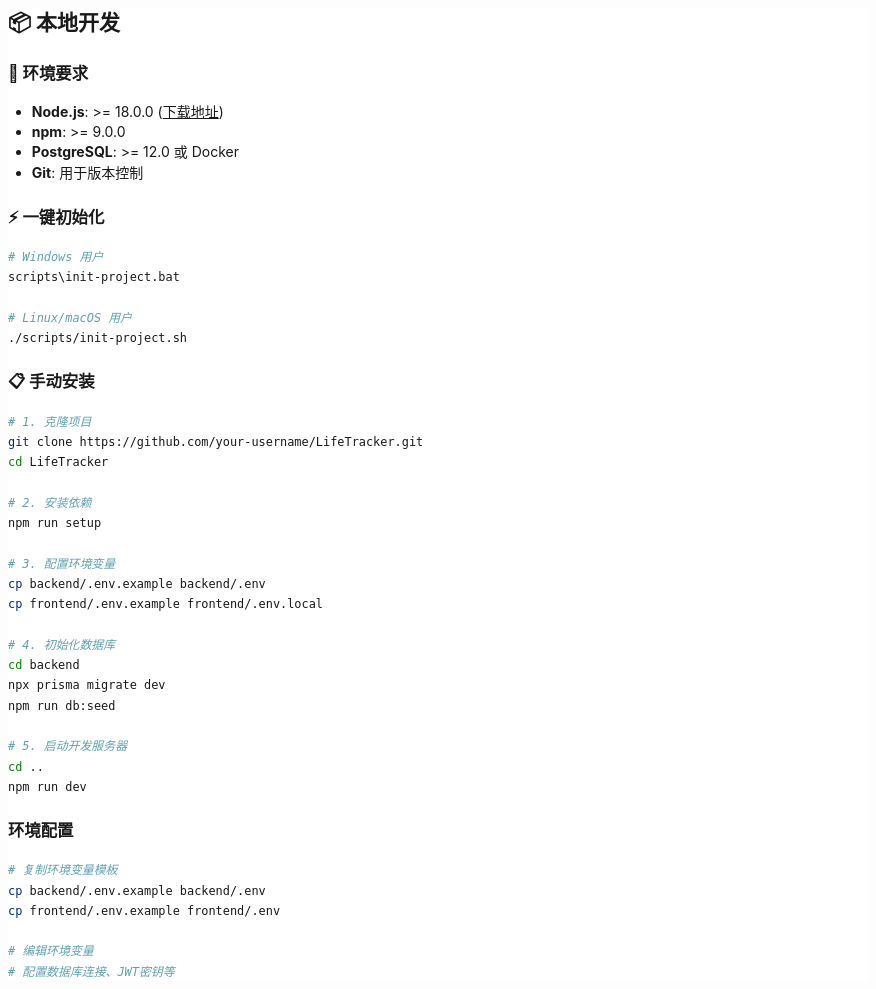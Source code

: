 ## 📦 本地开发

### 🔧 环境要求

- **Node.js**: >= 18.0.0 ([下载地址](https://nodejs.org/))
- **npm**: >= 9.0.0
- **PostgreSQL**: >= 12.0 或 Docker
- **Git**: 用于版本控制

### ⚡ 一键初始化

```bash
# Windows 用户
scripts\init-project.bat

# Linux/macOS 用户
./scripts/init-project.sh
```

### 📋 手动安装

```bash
# 1. 克隆项目
git clone https://github.com/your-username/LifeTracker.git
cd LifeTracker

# 2. 安装依赖
npm run setup

# 3. 配置环境变量
cp backend/.env.example backend/.env
cp frontend/.env.example frontend/.env.local

# 4. 初始化数据库
cd backend
npx prisma migrate dev
npm run db:seed

# 5. 启动开发服务器
cd ..
npm run dev
```

### 环境配置

```bash
# 复制环境变量模板
cp backend/.env.example backend/.env
cp frontend/.env.example frontend/.env

# 编辑环境变量
# 配置数据库连接、JWT密钥等
```
